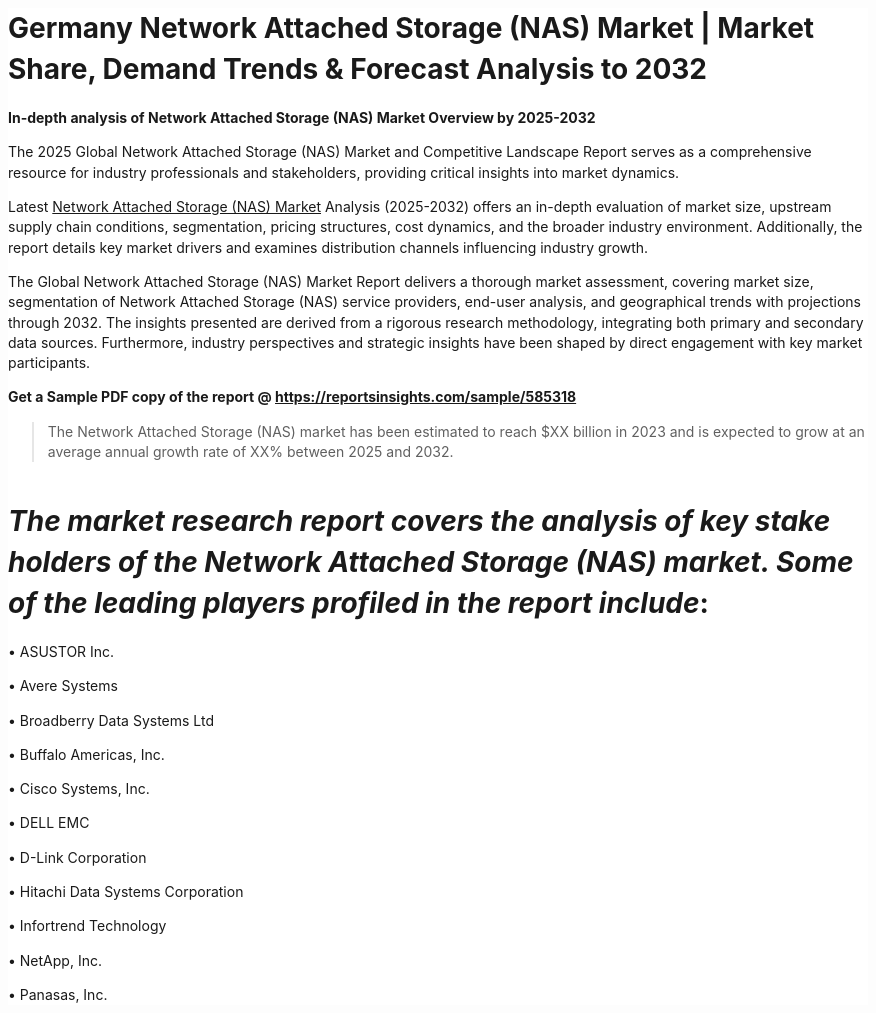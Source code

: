 # Germany Network Attached Storage (NAS) Market | Market Share, Demand Trends & Forecast Analysis to 2032

<strong>In-depth analysis of Network Attached Storage (NAS) Market Overview by 2025-2032</strong></p>

The 2025 Global Network Attached Storage (NAS) Market and Competitive Landscape Report serves as a comprehensive resource for industry professionals and stakeholders, providing critical insights into market dynamics.

Latest <a href=https://www.reportsinsights.com/sample/585318>Network Attached Storage (NAS) Market</a> Analysis (2025-2032) offers an in-depth evaluation of market size, upstream supply chain conditions, segmentation, pricing structures, cost dynamics, and the broader industry environment. Additionally, the report details key market drivers and examines distribution channels influencing industry growth.

The Global Network Attached Storage (NAS) Market Report delivers a thorough market assessment, covering market size, segmentation of Network Attached Storage (NAS) service providers, end-user analysis, and geographical trends with projections through 2032. The insights presented are derived from a rigorous research methodology, integrating both primary and secondary data sources. Furthermore, industry perspectives and strategic insights have been shaped by direct engagement with key market participants.

<strong>Get a Sample PDF copy of the report @ <a href=https://reportsinsights.com/sample/585318>https://reportsinsights.com/sample/585318</a></strong>

<blockquote class=""article-editor-content__blockquote"">The Network Attached Storage (NAS) market has been estimated to reach $XX billion in 2023 and is expected to grow at an average annual growth rate of XX% between 2025 and 2032.</blockquote>

# <strong><em>The market research report covers the analysis of key stake holders of the Network Attached Storage (NAS) market. Some of the leading players profiled in the report include</em></strong>: 

• ASUSTOR Inc.

• Avere Systems

• Broadberry Data Systems Ltd

• Buffalo Americas, Inc.

• Cisco Systems, Inc.

• DELL EMC

• D-Link Corporation

• Hitachi Data Systems Corporation

• Infortrend Technology

• NetApp, Inc.

• Panasas, Inc.
